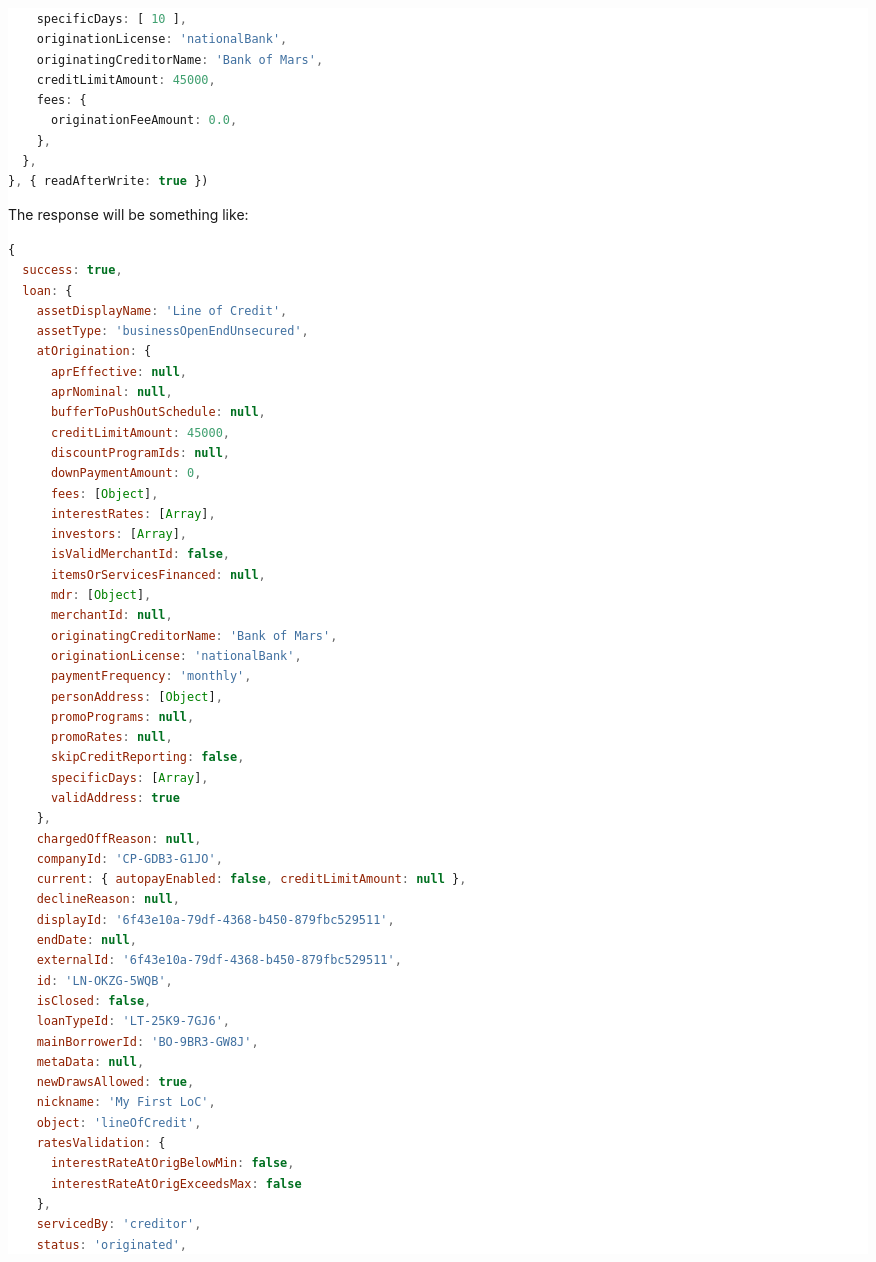 ```typescript
    specificDays: [ 10 ],
    originationLicense: 'nationalBank',
    originatingCreditorName: 'Bank of Mars',
    creditLimitAmount: 45000,
    fees: {
      originationFeeAmount: 0.0,
    },
  },
}, { readAfterWrite: true })
```

The response will be something like:

```javascript
{
  success: true,
  loan: {
    assetDisplayName: 'Line of Credit',
    assetType: 'businessOpenEndUnsecured',
    atOrigination: {
      aprEffective: null,
      aprNominal: null,
      bufferToPushOutSchedule: null,
      creditLimitAmount: 45000,
      discountProgramIds: null,
      downPaymentAmount: 0,
      fees: [Object],
      interestRates: [Array],
      investors: [Array],
      isValidMerchantId: false,
      itemsOrServicesFinanced: null,
      mdr: [Object],
      merchantId: null,
      originatingCreditorName: 'Bank of Mars',
      originationLicense: 'nationalBank',
      paymentFrequency: 'monthly',
      personAddress: [Object],
      promoPrograms: null,
      promoRates: null,
      skipCreditReporting: false,
      specificDays: [Array],
      validAddress: true
    },
    chargedOffReason: null,
    companyId: 'CP-GDB3-G1JO',
    current: { autopayEnabled: false, creditLimitAmount: null },
    declineReason: null,
    displayId: '6f43e10a-79df-4368-b450-879fbc529511',
    endDate: null,
    externalId: '6f43e10a-79df-4368-b450-879fbc529511',
    id: 'LN-OKZG-5WQB',
    isClosed: false,
    loanTypeId: 'LT-25K9-7GJ6',
    mainBorrowerId: 'BO-9BR3-GW8J',
    metaData: null,
    newDrawsAllowed: true,
    nickname: 'My First LoC',
    object: 'lineOfCredit',
    ratesValidation: {
      interestRateAtOrigBelowMin: false,
      interestRateAtOrigExceedsMax: false
    },
    servicedBy: 'creditor',
    status: 'originated',
```